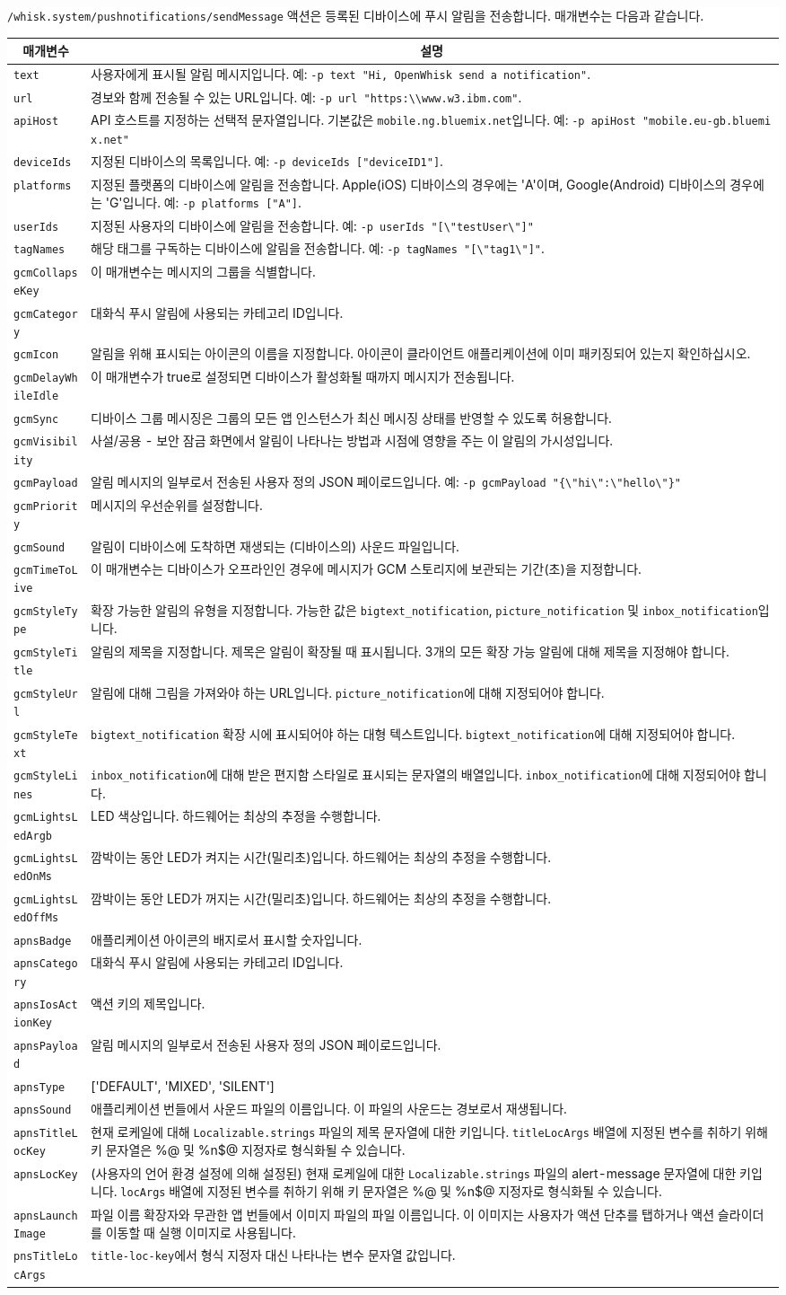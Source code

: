 `/whisk.system/pushnotifications/sendMessage` 액션은 등록된 디바이스에 푸시 알림을 전송합니다. 매개변수는 다음과 같습니다.

|매개변수 |설명 |
| --- | --- |
|`text` |사용자에게 표시될 알림 메시지입니다. 예: `-p text "Hi, OpenWhisk send a notification"`. |
|`url` |경보와 함께 전송될 수 있는 URL입니다. 예: `-p url "https:\\www.w3.ibm.com"`. |
|`apiHost` |API 호스트를 지정하는 선택적 문자열입니다. 기본값은 `mobile.ng.bluemix.net`입니다.  예: `-p apiHost "mobile.eu-gb.bluemix.net"` |
|`deviceIds` |지정된 디바이스의 목록입니다. 예: `-p deviceIds ["deviceID1"]`. |
|`platforms` |지정된 플랫폼의 디바이스에 알림을 전송합니다. Apple(iOS) 디바이스의 경우에는 'A'이며, Google(Android) 디바이스의 경우에는 'G'입니다. 예: `-p platforms ["A"]`. |
|`userIds` |지정된 사용자의 디바이스에 알림을 전송합니다. 예: `-p userIds "[\"testUser\"]"` |
|`tagNames` |해당 태그를 구독하는 디바이스에 알림을 전송합니다. 예: `-p tagNames "[\"tag1\"]"`. |
|`gcmCollapseKey` |이 매개변수는 메시지의 그룹을 식별합니다. |
|`gcmCategory` |대화식 푸시 알림에 사용되는 카테고리 ID입니다. |
|`gcmIcon` |알림을 위해 표시되는 아이콘의 이름을 지정합니다. 아이콘이 클라이언트 애플리케이션에 이미 패키징되어 있는지 확인하십시오. |
|`gcmDelayWhileIdle` |이 매개변수가 true로 설정되면 디바이스가 활성화될 때까지 메시지가 전송됩니다. |
|`gcmSync` |디바이스 그룹 메시징은 그룹의 모든 앱 인스턴스가 최신 메시징 상태를 반영할 수 있도록 허용합니다. |
|`gcmVisibility` |사설/공용 - 보안 잠금 화면에서 알림이 나타나는 방법과 시점에 영향을 주는 이 알림의 가시성입니다. |
|`gcmPayload` |알림 메시지의 일부로서 전송된 사용자 정의 JSON 페이로드입니다. 예: `-p gcmPayload "{\"hi\":\"hello\"}"` |
|`gcmPriority` |메시지의 우선순위를 설정합니다. |
|`gcmSound` |알림이 디바이스에 도착하면 재생되는 (디바이스의) 사운드 파일입니다. |
|`gcmTimeToLive` |이 매개변수는 디바이스가 오프라인인 경우에 메시지가 GCM 스토리지에 보관되는 기간(초)을 지정합니다. |
|`gcmStyleType` |확장 가능한 알림의 유형을 지정합니다. 가능한 값은 `bigtext_notification`, `picture_notification` 및 `inbox_notification`입니다. |
|`gcmStyleTitle` |알림의 제목을 지정합니다. 제목은 알림이 확장될 때 표시됩니다. 3개의 모든 확장 가능 알림에 대해 제목을 지정해야 합니다. |
|`gcmStyleUrl` |알림에 대해 그림을 가져와야 하는 URL입니다. `picture_notification`에 대해 지정되어야 합니다. |
|`gcmStyleText` |`bigtext_notification` 확장 시에 표시되어야 하는 대형 텍스트입니다. `bigtext_notification`에 대해 지정되어야 합니다. |
|`gcmStyleLines` |`inbox_notification`에 대해 받은 편지함 스타일로 표시되는 문자열의 배열입니다. `inbox_notification`에 대해 지정되어야 합니다. |
|`gcmLightsLedArgb` |LED 색상입니다. 하드웨어는 최상의 추정을 수행합니다. |
|`gcmLightsLedOnMs` |깜박이는 동안 LED가 켜지는 시간(밀리초)입니다. 하드웨어는 최상의 추정을 수행합니다. |
|`gcmLightsLedOffMs` |깜박이는 동안 LED가 꺼지는 시간(밀리초)입니다. 하드웨어는 최상의 추정을 수행합니다. |
|`apnsBadge` |애플리케이션 아이콘의 배지로서 표시할 숫자입니다. |
|`apnsCategory` |대화식 푸시 알림에 사용되는 카테고리 ID입니다. |
|`apnsIosActionKey` |액션 키의 제목입니다. |
|`apnsPayload` |알림 메시지의 일부로서 전송된 사용자 정의 JSON 페이로드입니다. |
|`apnsType` |['DEFAULT', 'MIXED', 'SILENT'] |
|`apnsSound` |애플리케이션 번들에서 사운드 파일의 이름입니다. 이 파일의 사운드는 경보로서 재생됩니다. |
|`apnsTitleLocKey` |현재 로케일에 대해 `Localizable.strings` 파일의 제목 문자열에 대한 키입니다. `titleLocArgs` 배열에 지정된 변수를 취하기 위해 키 문자열은 %@ 및 %n$@ 지정자로 형식화될 수 있습니다. |
|`apnsLocKey` |(사용자의 언어 환경 설정에 의해 설정된) 현재 로케일에 대한 `Localizable.strings` 파일의 alert-message 문자열에 대한 키입니다. `locArgs` 배열에 지정된 변수를 취하기 위해 키 문자열은 %@ 및 %n$@ 지정자로 형식화될 수 있습니다. |
|`apnsLaunchImage` |파일 이름 확장자와 무관한 앱 번들에서 이미지 파일의 파일 이름입니다. 이 이미지는 사용자가 액션 단추를 탭하거나 액션 슬라이더를 이동할 때 실행 이미지로 사용됩니다. |
|`pnsTitleLocArgs` |`title-loc-key`에서 형식 지정자 대신 나타나는 변수 문자열 값입니다. |